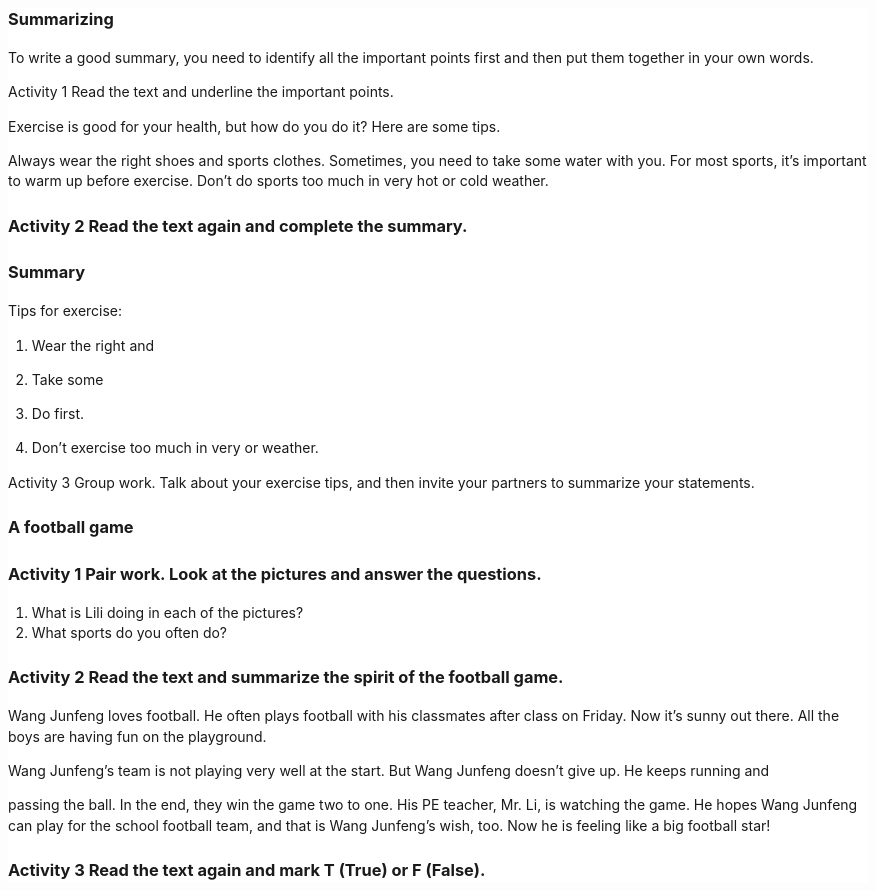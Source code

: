 ### Summarizing

To write a good summary, you need to identify all the important points first and then put them together in your own words.  

Activity  1 Read the text and underline the important points.  

Exercise is good for your health, but how do you do it? Here are some tips.  

Always wear the right shoes and sports clothes. Sometimes, you need to take some water with you. For most sports, it’s important to warm up before exercise. Don’t do sports too much in very hot or cold weather.  

  

### Activity  2 Read the text again and complete the summary.

### Summary

Tips for exercise:  

1. Wear the right and  

2. Take some  

3. Do first.  

4. Don’t exercise too much in very or weather.  

Activity  3 Group work. Talk about your exercise tips, and then invite your partners to summarize your statements.  

### A football game

### Activity  1 Pair work. Look at the pictures and answer the questions.

1. What is Lili doing in each of the pictures?   
2. What sports do you often do?  

  

### Activity  2 Read the text and summarize the spirit of the football game.

Wang Junfeng loves football. He often plays football with his classmates after class on Friday. Now it’s sunny out there. All the boys are having fun on the playground.  

  

Wang Junfeng’s team is not playing very well at the start. But Wang Junfeng doesn’t give up. He keeps running and  

passing the ball. In the end, they win the game two to one. His PE teacher, Mr. Li, is watching the game. He hopes Wang Junfeng can play for the school football team, and that is Wang Junfeng’s wish, too. Now he is feeling like a big football star!  

### Activity  3 Read the text again and mark T (True) or F (False).
